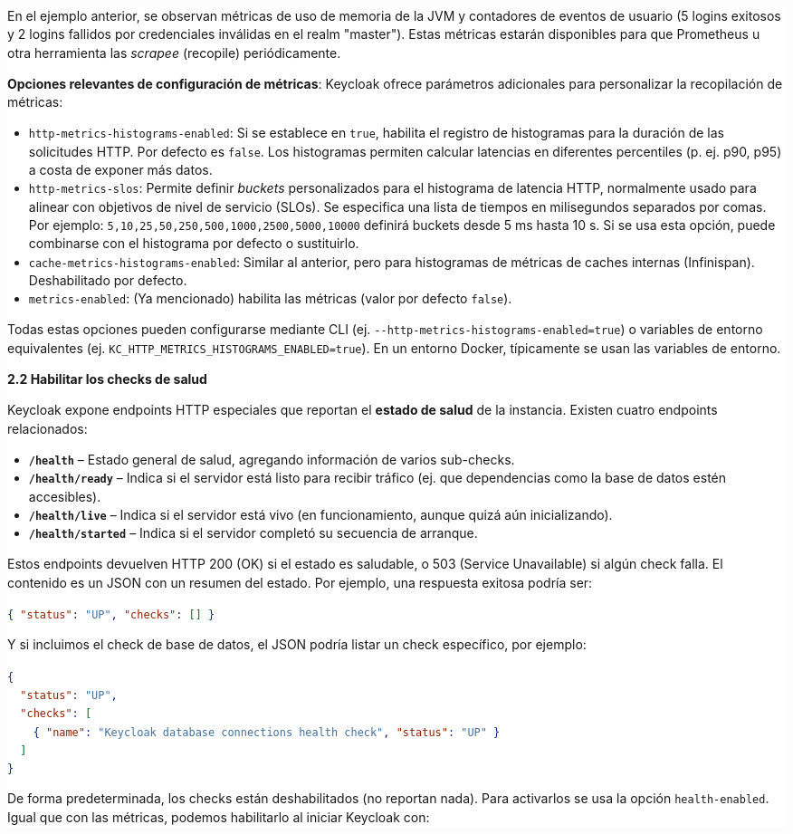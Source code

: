 En el ejemplo anterior, se observan métricas de uso de memoria de la JVM y contadores de eventos de usuario (5 logins exitosos y 2 logins fallidos por credenciales inválidas en el realm "master"). Estas métricas estarán disponibles para que Prometheus u otra herramienta las _scrapee_ (recopile) periódicamente.

**Opciones relevantes de configuración de métricas**: Keycloak ofrece parámetros adicionales para personalizar la recopilación de métricas:

- `http-metrics-histograms-enabled`: Si se establece en `true`, habilita el registro de histogramas para la duración de las solicitudes HTTP. Por defecto es `false`. Los histogramas permiten calcular latencias en diferentes percentiles (p. ej. p90, p95) a costa de exponer más datos.
- `http-metrics-slos`: Permite definir _buckets_ personalizados para el histograma de latencia HTTP, normalmente usado para alinear con objetivos de nivel de servicio (SLOs). Se especifica una lista de tiempos en milisegundos separados por comas. Por ejemplo: `5,10,25,50,250,500,1000,2500,5000,10000` definirá buckets desde 5 ms hasta 10 s. Si se usa esta opción, puede combinarse con el histograma por defecto o sustituirlo.
- `cache-metrics-histograms-enabled`: Similar al anterior, pero para histogramas de métricas de caches internas (Infinispan). Deshabilitado por defecto.
- `metrics-enabled`: (Ya mencionado) habilita las métricas (valor por defecto `false`).

Todas estas opciones pueden configurarse mediante CLI (ej. `--http-metrics-histograms-enabled=true`) o variables de entorno equivalentes (ej. `KC_HTTP_METRICS_HISTOGRAMS_ENABLED=true`). En un entorno Docker, típicamente se usan las variables de entorno.

**2.2 Habilitar los checks de salud**

Keycloak expone endpoints HTTP especiales que reportan el **estado de salud** de la instancia. Existen cuatro endpoints relacionados:

- **`/health`** – Estado general de salud, agregando información de varios sub-checks.
- **`/health/ready`** – Indica si el servidor está listo para recibir tráfico (ej. que dependencias como la base de datos estén accesibles).
- **`/health/live`** – Indica si el servidor está vivo (en funcionamiento, aunque quizá aún inicializando).
- **`/health/started`** – Indica si el servidor completó su secuencia de arranque.

Estos endpoints devuelven HTTP 200 (OK) si el estado es saludable, o 503 (Service Unavailable) si algún check falla. El contenido es un JSON con un resumen del estado. Por ejemplo, una respuesta exitosa podría ser:

```json
{ "status": "UP", "checks": [] }
```

Y si incluimos el check de base de datos, el JSON podría listar un check específico, por ejemplo:

```json
{
  "status": "UP",
  "checks": [
    { "name": "Keycloak database connections health check", "status": "UP" }
  ]
}
```

De forma predeterminada, los checks están deshabilitados (no reportan nada). Para activarlos se usa la opción `health-enabled`. Igual que con las métricas, podemos habilitarlo al iniciar Keycloak con:
